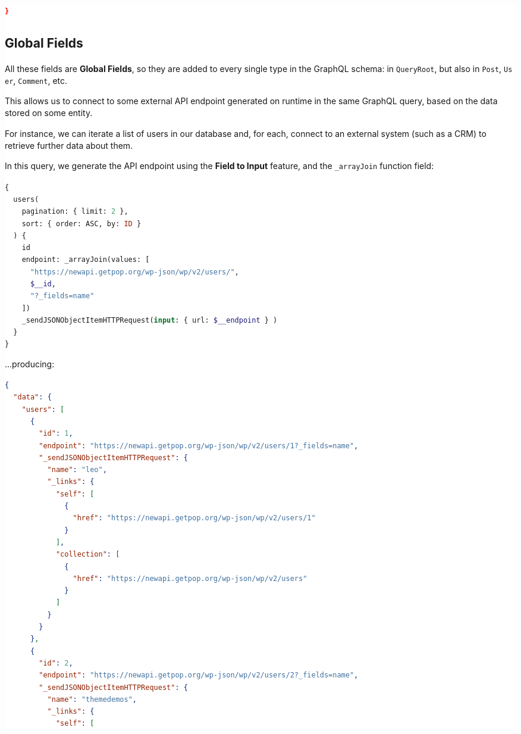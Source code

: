 ```json
}
```

## Global Fields

All these fields are **Global Fields**, so they are added to every single type in the GraphQL schema: in `QueryRoot`, but also in `Post`, `User`, `Comment`, etc.

This allows us to connect to some external API endpoint generated on runtime in the same GraphQL query, based on the data stored on some entity.

For instance, we can iterate a list of users in our database and, for each, connect to an external system (such as a CRM) to retrieve further data about them.

In this query, we generate the API endpoint using the **Field to Input** feature, and the `_arrayJoin` function field:

```graphql
{
  users(
    pagination: { limit: 2 },
    sort: { order: ASC, by: ID }
  ) {
    id
    endpoint: _arrayJoin(values: [
      "https://newapi.getpop.org/wp-json/wp/v2/users/",
      $__id,
      "?_fields=name"
    ])
    _sendJSONObjectItemHTTPRequest(input: { url: $__endpoint } )
  }
}
```

...producing:

```json
{
  "data": {
    "users": [
      {
        "id": 1,
        "endpoint": "https://newapi.getpop.org/wp-json/wp/v2/users/1?_fields=name",
        "_sendJSONObjectItemHTTPRequest": {
          "name": "leo",
          "_links": {
            "self": [
              {
                "href": "https://newapi.getpop.org/wp-json/wp/v2/users/1"
              }
            ],
            "collection": [
              {
                "href": "https://newapi.getpop.org/wp-json/wp/v2/users"
              }
            ]
          }
        }
      },
      {
        "id": 2,
        "endpoint": "https://newapi.getpop.org/wp-json/wp/v2/users/2?_fields=name",
        "_sendJSONObjectItemHTTPRequest": {
          "name": "themedemos",
          "_links": {
            "self": [
```
